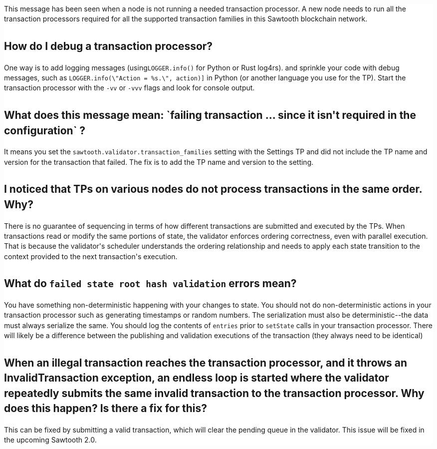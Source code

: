 This message has been seen when a node is not running a needed transaction
processor. A new node needs to run all the transaction processors required for
all the supported transaction families in this Sawtooth blockchain network.  

## How do I debug a transaction processor?

One way is to add logging messages (using`LOGGER.info()` for Python or Rust
log4rs). and sprinkle your code with debug messages, such as
`LOGGER.info(\"Action = %s.\", action)]` in
Python (or another language you use for the TP). Start the transaction
processor with the `-vv` or `-vvv` flags and look for console output.

<h2 id="not-required-for-confiuration"> What does this message mean:
`failing transaction ... since it isn't required in the configuration` ?</h2>

It means you set the `sawtooth.validator.transaction_families` setting
with the Settings TP and did not include the TP name and version for the
transaction that failed. The fix is to add the TP name and version to
the setting.

<h2 id="tps-txn-order"> I noticed that TPs on various nodes do not process
transactions in the same order. Why?</h2>

There is no guarantee of sequencing in terms of how different
transactions are submitted and executed by the TPs. When transactions
read or modify the same portions of state, the validator enforces
ordering correctness, even with parallel execution. That is because the
validator\'s scheduler understands the ordering relationship and needs
to apply each state transition to the context provided to the next
transaction\'s execution.

## What do `failed state root hash validation` errors mean?

You have something non-deterministic happening with your changes to
state. You should not do non-deterministic actions in your transaction
processor such as generating timestamps or random numbers. The
serialization must also be deterministic\--the data must always
serialize the same. You should log the contents of `entries` prior
to `setState` calls in your transaction processor. There will likely
be a difference between the publishing and validation executions of the
transaction (they always need to be identical)

<h2 id="when-an-illegal">When an illegal transaction reaches the transaction
processor, and it throws an InvalidTransaction exception, an endless loop is
started where the validator repeatedly submits the same invalid transaction to
the transaction processor.  Why does this happen?  Is there a fix for this?</h2>

This can be fixed by submitting a valid transaction, which will clear the
pending queue in the validator.  This issue will be fixed in the upcoming
Sawtooth 2.0.
